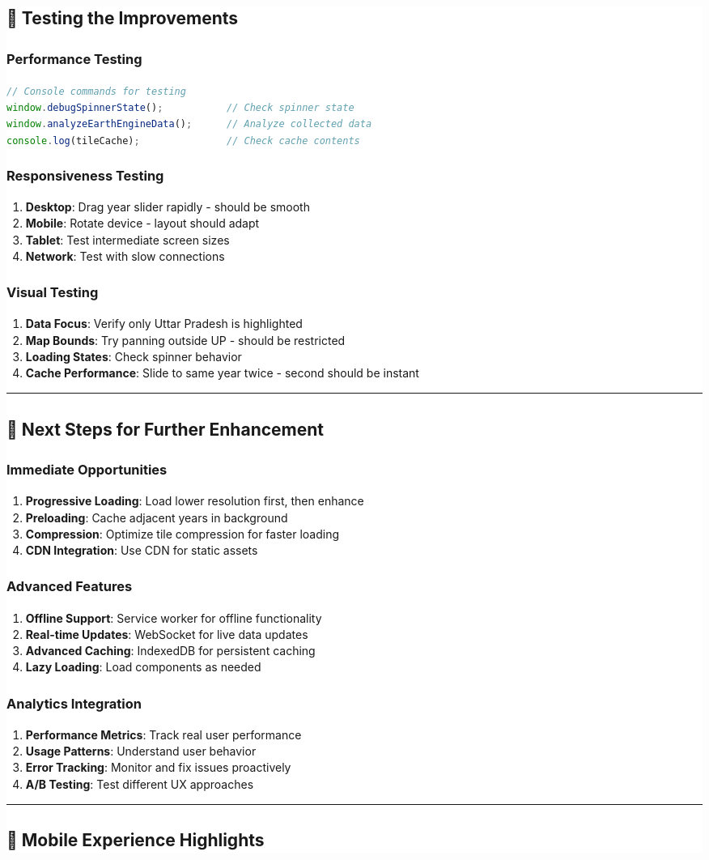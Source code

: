 
## 🧪 **Testing the Improvements**

### Performance Testing
```javascript
// Console commands for testing
window.debugSpinnerState();           // Check spinner state
window.analyzeEarthEngineData();      // Analyze collected data
console.log(tileCache);               // Check cache contents
```

### Responsiveness Testing
1. **Desktop**: Drag year slider rapidly - should be smooth
2. **Mobile**: Rotate device - layout should adapt
3. **Tablet**: Test intermediate screen sizes
4. **Network**: Test with slow connections

### Visual Testing
1. **Data Focus**: Verify only Uttar Pradesh is highlighted
2. **Map Bounds**: Try panning outside UP - should be restricted
3. **Loading States**: Check spinner behavior
4. **Cache Performance**: Slide to same year twice - second should be instant

---

## 🚀 **Next Steps for Further Enhancement**

### Immediate Opportunities
1. **Progressive Loading**: Load lower resolution first, then enhance
2. **Preloading**: Cache adjacent years in background
3. **Compression**: Optimize tile compression for faster loading
4. **CDN Integration**: Use CDN for static assets

### Advanced Features
1. **Offline Support**: Service worker for offline functionality
2. **Real-time Updates**: WebSocket for live data updates
3. **Advanced Caching**: IndexedDB for persistent caching
4. **Lazy Loading**: Load components as needed

### Analytics Integration
1. **Performance Metrics**: Track real user performance
2. **Usage Patterns**: Understand user behavior
3. **Error Tracking**: Monitor and fix issues proactively
4. **A/B Testing**: Test different UX approaches

---

## 📱 **Mobile Experience Highlights**
